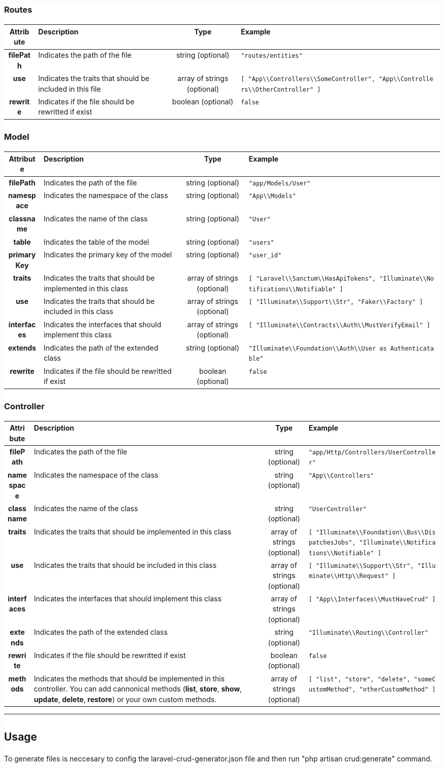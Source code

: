 ### Routes
|Attribute|Description|Type|Example|
| :---: | :----- | :--: | :----- |
| **filePath** | Indicates the path of the file | string (optional) | ```"routes/entities"``` |
| **use** | Indicates the traits that should be included in this file | array of strings (optional) | ```[ "App\\Controllers\\SomeController", "App\\Controllers\\OtherController" ]``` |
| **rewrite** | Indicates if the file should be rewritted if exist | boolean (optional) | ```false``` |

### Model
|Attribute|Description|Type|Example|
| :---: | :----- | :--: | :----- |
| **filePath** | Indicates the path of the file | string (optional) | ```"app/Models/User"``` |
| **namespace** | Indicates the namespace of the class | string (optional) | ```"App\\Models"``` |
| **classname** | Indicates the name of the class | string (optional) | ```"User"``` |
| **table** | Indicates the table of the model | string (optional) | ```"users"``` |
| **primaryKey** | Indicates the primary key of the model | string (optional) | ```"user_id"``` |
| **traits** | Indicates the traits that should be implemented in this class | array of strings (optional) | ```[ "Laravel\\Sanctum\\HasApiTokens", "Illuminate\\Notifications\\Notifiable" ]``` |
| **use** | Indicates the traits that should be included in this class | array of strings (optional) | ```[ "Illuminate\\Support\\Str", "Faker\\Factory" ]``` |
| **interfaces** | Indicates the interfaces that should implement this class | array of strings (optional) | ```[ "Illuminate\\Contracts\\Auth\\MustVerifyEmail" ]``` |
| **extends** | Indicates the path of the extended class | string (optional) | ```"Illuminate\\Foundation\\Auth\\User as Authenticatable"``` |
| **rewrite** | Indicates if the file should be rewritted if exist | boolean (optional) | ```false``` |

### Controller
|Attribute|Description|Type|Example|
| :---: | :----- | :--: | :----- |
| **filePath** | Indicates the path of the file | string (optional) | ```"app/Http/Controllers/UserController"``` |
| **namespace** | Indicates the namespace of the class | string (optional) | ```"App\\Controllers"``` |
| **classname** | Indicates the name of the class | string (optional) | ```"UserController"``` |
| **traits** | Indicates the traits that should be implemented in this class | array of strings (optional) | ```[ "Illuminate\\Foundation\\Bus\\DispatchesJobs", "Illuminate\\Notifications\\Notifiable" ]``` |
| **use** | Indicates the traits that should be included in this class | array of strings (optional) | ```[ "Illuminate\\Support\\Str", "Illuminate\\Http\\Request" ]``` |
| **interfaces** | Indicates the interfaces that should implement this class | array of strings (optional) | ```[ "App\\Interfaces\\MustHaveCrud" ]``` |
| **extends** | Indicates the path of the extended class | string (optional) | ```"Illuminate\\Routing\\Controller"``` |
| **rewrite** | Indicates if the file should be rewritted if exist | boolean (optional) | ```false``` |
| **methods** | Indicates the methods that should be implemented in this controller. You can add cannonical methods (**list**, **store**, **show**, **update**, **delete**, **restore**) or your own custom methods. | array of strings (optional) | ```[ "list", "store", "delete", "someCustomMethod", "otherCustomMethod" ]``` |


---
## Usage
To generate files is neccesary to config the laravel-crud-generator.json file and then run "php artisan crud:generate" command.
